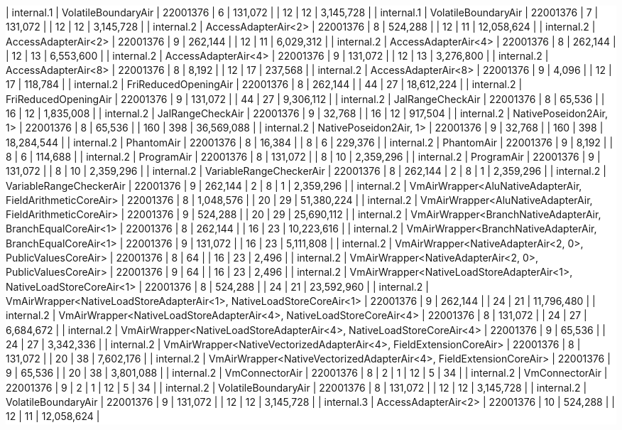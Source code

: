 | internal.1 | VolatileBoundaryAir | 22001376 | 6 | 131,072 |  | 12 | 12 | 3,145,728 | 
| internal.1 | VolatileBoundaryAir | 22001376 | 7 | 131,072 |  | 12 | 12 | 3,145,728 | 
| internal.2 | AccessAdapterAir<2> | 22001376 | 8 | 524,288 |  | 12 | 11 | 12,058,624 | 
| internal.2 | AccessAdapterAir<2> | 22001376 | 9 | 262,144 |  | 12 | 11 | 6,029,312 | 
| internal.2 | AccessAdapterAir<4> | 22001376 | 8 | 262,144 |  | 12 | 13 | 6,553,600 | 
| internal.2 | AccessAdapterAir<4> | 22001376 | 9 | 131,072 |  | 12 | 13 | 3,276,800 | 
| internal.2 | AccessAdapterAir<8> | 22001376 | 8 | 8,192 |  | 12 | 17 | 237,568 | 
| internal.2 | AccessAdapterAir<8> | 22001376 | 9 | 4,096 |  | 12 | 17 | 118,784 | 
| internal.2 | FriReducedOpeningAir | 22001376 | 8 | 262,144 |  | 44 | 27 | 18,612,224 | 
| internal.2 | FriReducedOpeningAir | 22001376 | 9 | 131,072 |  | 44 | 27 | 9,306,112 | 
| internal.2 | JalRangeCheckAir | 22001376 | 8 | 65,536 |  | 16 | 12 | 1,835,008 | 
| internal.2 | JalRangeCheckAir | 22001376 | 9 | 32,768 |  | 16 | 12 | 917,504 | 
| internal.2 | NativePoseidon2Air<BabyBearParameters>, 1> | 22001376 | 8 | 65,536 |  | 160 | 398 | 36,569,088 | 
| internal.2 | NativePoseidon2Air<BabyBearParameters>, 1> | 22001376 | 9 | 32,768 |  | 160 | 398 | 18,284,544 | 
| internal.2 | PhantomAir | 22001376 | 8 | 16,384 |  | 8 | 6 | 229,376 | 
| internal.2 | PhantomAir | 22001376 | 9 | 8,192 |  | 8 | 6 | 114,688 | 
| internal.2 | ProgramAir | 22001376 | 8 | 131,072 |  | 8 | 10 | 2,359,296 | 
| internal.2 | ProgramAir | 22001376 | 9 | 131,072 |  | 8 | 10 | 2,359,296 | 
| internal.2 | VariableRangeCheckerAir | 22001376 | 8 | 262,144 | 2 | 8 | 1 | 2,359,296 | 
| internal.2 | VariableRangeCheckerAir | 22001376 | 9 | 262,144 | 2 | 8 | 1 | 2,359,296 | 
| internal.2 | VmAirWrapper<AluNativeAdapterAir, FieldArithmeticCoreAir> | 22001376 | 8 | 1,048,576 |  | 20 | 29 | 51,380,224 | 
| internal.2 | VmAirWrapper<AluNativeAdapterAir, FieldArithmeticCoreAir> | 22001376 | 9 | 524,288 |  | 20 | 29 | 25,690,112 | 
| internal.2 | VmAirWrapper<BranchNativeAdapterAir, BranchEqualCoreAir<1> | 22001376 | 8 | 262,144 |  | 16 | 23 | 10,223,616 | 
| internal.2 | VmAirWrapper<BranchNativeAdapterAir, BranchEqualCoreAir<1> | 22001376 | 9 | 131,072 |  | 16 | 23 | 5,111,808 | 
| internal.2 | VmAirWrapper<NativeAdapterAir<2, 0>, PublicValuesCoreAir> | 22001376 | 8 | 64 |  | 16 | 23 | 2,496 | 
| internal.2 | VmAirWrapper<NativeAdapterAir<2, 0>, PublicValuesCoreAir> | 22001376 | 9 | 64 |  | 16 | 23 | 2,496 | 
| internal.2 | VmAirWrapper<NativeLoadStoreAdapterAir<1>, NativeLoadStoreCoreAir<1> | 22001376 | 8 | 524,288 |  | 24 | 21 | 23,592,960 | 
| internal.2 | VmAirWrapper<NativeLoadStoreAdapterAir<1>, NativeLoadStoreCoreAir<1> | 22001376 | 9 | 262,144 |  | 24 | 21 | 11,796,480 | 
| internal.2 | VmAirWrapper<NativeLoadStoreAdapterAir<4>, NativeLoadStoreCoreAir<4> | 22001376 | 8 | 131,072 |  | 24 | 27 | 6,684,672 | 
| internal.2 | VmAirWrapper<NativeLoadStoreAdapterAir<4>, NativeLoadStoreCoreAir<4> | 22001376 | 9 | 65,536 |  | 24 | 27 | 3,342,336 | 
| internal.2 | VmAirWrapper<NativeVectorizedAdapterAir<4>, FieldExtensionCoreAir> | 22001376 | 8 | 131,072 |  | 20 | 38 | 7,602,176 | 
| internal.2 | VmAirWrapper<NativeVectorizedAdapterAir<4>, FieldExtensionCoreAir> | 22001376 | 9 | 65,536 |  | 20 | 38 | 3,801,088 | 
| internal.2 | VmConnectorAir | 22001376 | 8 | 2 | 1 | 12 | 5 | 34 | 
| internal.2 | VmConnectorAir | 22001376 | 9 | 2 | 1 | 12 | 5 | 34 | 
| internal.2 | VolatileBoundaryAir | 22001376 | 8 | 131,072 |  | 12 | 12 | 3,145,728 | 
| internal.2 | VolatileBoundaryAir | 22001376 | 9 | 131,072 |  | 12 | 12 | 3,145,728 | 
| internal.3 | AccessAdapterAir<2> | 22001376 | 10 | 524,288 |  | 12 | 11 | 12,058,624 | 